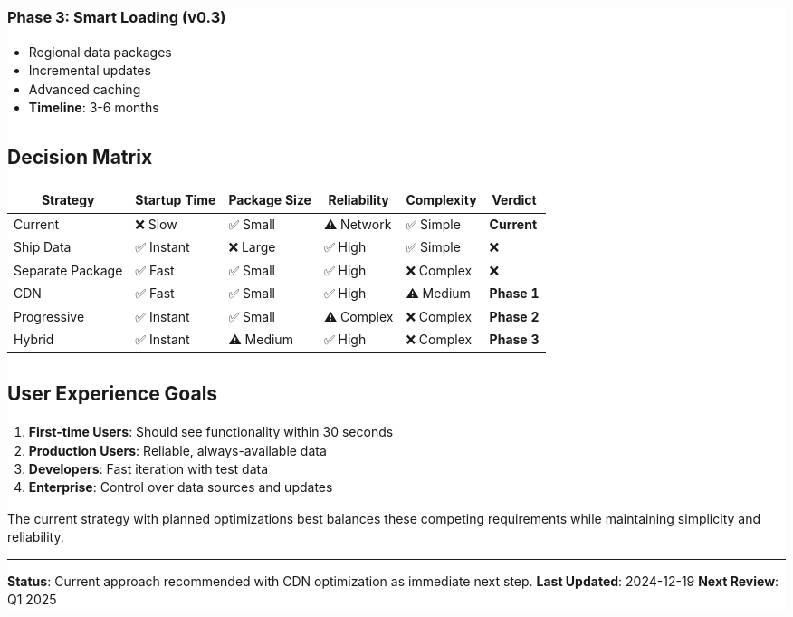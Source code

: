 ### Phase 3: Smart Loading (v0.3)
- Regional data packages
- Incremental updates
- Advanced caching
- **Timeline**: 3-6 months

## Decision Matrix

| Strategy | Startup Time | Package Size | Reliability | Complexity | Verdict |
|----------|--------------|--------------|-------------|------------|---------|
| Current | ❌ Slow | ✅ Small | ⚠️ Network | ✅ Simple | **Current** |
| Ship Data | ✅ Instant | ❌ Large | ✅ High | ✅ Simple | ❌ |
| Separate Package | ✅ Fast | ✅ Small | ✅ High | ❌ Complex | ❌ |
| CDN | ✅ Fast | ✅ Small | ✅ High | ⚠️ Medium | **Phase 1** |
| Progressive | ✅ Instant | ✅ Small | ⚠️ Complex | ❌ Complex | **Phase 2** |
| Hybrid | ✅ Instant | ⚠️ Medium | ✅ High | ❌ Complex | **Phase 3** |

## User Experience Goals

1. **First-time Users**: Should see functionality within 30 seconds
2. **Production Users**: Reliable, always-available data
3. **Developers**: Fast iteration with test data
4. **Enterprise**: Control over data sources and updates

The current strategy with planned optimizations best balances these competing requirements while maintaining simplicity and reliability.

---

**Status**: Current approach recommended with CDN optimization as immediate next step.
**Last Updated**: 2024-12-19
**Next Review**: Q1 2025